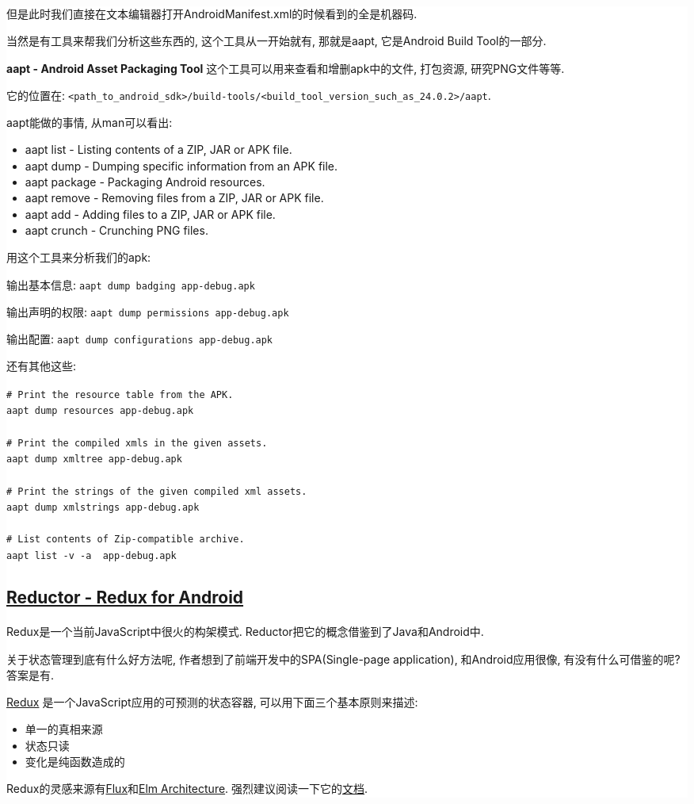 但是此时我们直接在文本编辑器打开AndroidManifest.xml的时候看到的全是机器码.

当然是有工具来帮我们分析这些东西的, 这个工具从一开始就有, 那就是aapt, 它是Android Build Tool的一部分.

**aapt - Android Asset Packaging Tool** 这个工具可以用来查看和增删apk中的文件, 打包资源, 研究PNG文件等等.

它的位置在: `<path_to_android_sdk>/build-tools/<build_tool_version_such_as_24.0.2>/aapt`.

aapt能做的事情, 从man可以看出:
- aapt list - Listing contents of a ZIP, JAR or APK file.
- aapt dump - Dumping specific information from an APK file.
- aapt package - Packaging Android resources.
- aapt remove - Removing files from a ZIP, JAR or APK file.
- aapt add - Adding files to a ZIP, JAR or APK file.
- aapt crunch - Crunching PNG files.

用这个工具来分析我们的apk:

输出基本信息:
`aapt dump badging app-debug.apk `

输出声明的权限:
`aapt dump permissions app-debug.apk`

输出配置:
`aapt dump configurations app-debug.apk`

还有其他这些:
```
# Print the resource table from the APK.
aapt dump resources app-debug.apk

# Print the compiled xmls in the given assets.
aapt dump xmltree app-debug.apk

# Print the strings of the given compiled xml assets.
aapt dump xmlstrings app-debug.apk

# List contents of Zip-compatible archive.
aapt list -v -a  app-debug.apk    
```
## [Reductor - Redux for Android](https://yarikx.github.io/Reductor-prologue/)

Redux是一个当前JavaScript中很火的构架模式. Reductor把它的概念借鉴到了Java和Android中.

关于状态管理到底有什么好方法呢, 作者想到了前端开发中的SPA(Single-page application), 和Android应用很像, 有没有什么可借鉴的呢? 答案是有.

[Redux](http://redux.js.org/) 是一个JavaScript应用的可预测的状态容器, 可以用下面三个基本原则来描述:
- 单一的真相来源
- 状态只读
- 变化是纯函数造成的

Redux的灵感来源有[Flux](http://facebook.github.io/flux/)和[Elm Architecture](https://github.com/evancz/elm-architecture-tutorial/).
强烈建议阅读一下它的[文档](http://redux.js.org/docs/introduction/Motivation.html).
